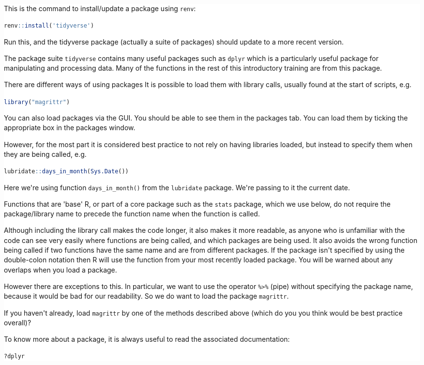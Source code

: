 This is the command to install/update a package using `renv`:


```r
renv::install('tidyverse')
```

Run this, and the tidyverse package (actually a suite of packages) should update
to a more recent version.

The package suite `tidyverse` contains many useful packages such as `dplyr` which is a particularly useful package for manipulating and processing data. Many of the functions in the rest of this introductory training are from this package.

There are different ways of using packages  It is possible to load them with library calls, usually found at the start of scripts, e.g.


```r
library("magrittr")
```

You can also load packages via the GUI. You should be able to see them in the packages tab. You can load them by ticking the appropriate box in the packages window.

However, for the most part it is considered best practice to not rely on having libraries loaded, but instead to specify them when they are being called, e.g.


```r
lubridate::days_in_month(Sys.Date())
```

Here we're using function `days_in_month()` from the `lubridate` package. We're passing to it the current date.

Functions that are 'base' R, or part of a core package such as the `stats` package, which we use below, do not require the package/library name to precede the function name when the function is called.

Although including the library call makes the code longer, it also makes it more readable, as anyone who is unfamiliar with the code can see very easily where functions are being called, and which packages are being used. It also avoids the wrong function being called if two functions have the same name and are from different packages. If the package isn't specified by using the double-colon notation then R will use the function from your most recently loaded package. You will be warned about any overlaps when you load a package.

However there are exceptions to this. In particular, we want to use the operator `%>%` (pipe) without specifying the package name, because it would be bad for our readability. So we do want to load the package `magrittr`.

If you haven't already, load `magrittr` by one of the methods described above (which do you you think would be best practice overall)?

To know more about a package, it is always useful to read the associated documentation:


```r
?dplyr
```

